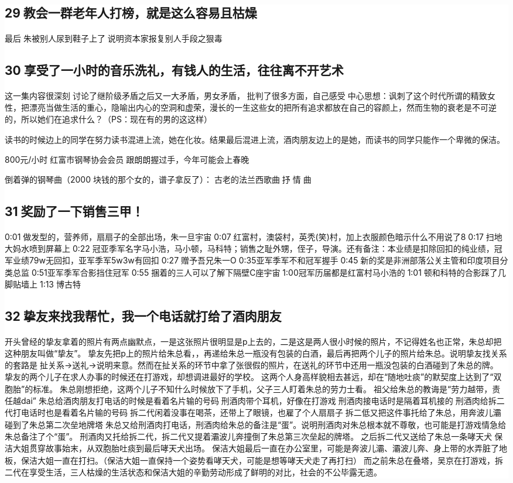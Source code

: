
## 29 教会一群老年人打榜，就是这么容易且枯燥
最后 朱被别人尿到鞋子上了
说明资本家报复别人手段之狠毒

## 30 享受了一小时的音乐洗礼，有钱人的生活，往往离不开艺术
这一集内容很深刻
讨论了继阶级矛盾之后又一大矛盾，男女矛盾，
批判了很多方面，自己感受
中心思想：讽刺了这个时代所谓的精致女性，把漂亮当做生活的重心，隐喻出内心的空洞和虚荣，漫长的一生这些女的把所有追求都放在自己的容颜上，然而生物的衰老是不可逆的，所以她们在追求什么？（PS：现在有的男的这这样）

读书的时候边上的同学在努力读书混进上流，她在化妆。结果最后混进上流，酒肉朋友边上的是她，而读书的同学只能作一个卑微的保洁。

800元/小时
红富市钢琴协会会员
跟朗朗握过手，今年可能会上春晚

倒着弹的钢琴曲（2000 块钱的那个女的，谱子拿反了）：
古老的法兰西歌曲 抒 情 曲

## 31 奖励了一下销售三甲！
0:01 做发型的，营养师，扇扇子的全部出场，朱一旦宇宙
0:07 红富村，澳袋村，英秃(笑)村，加上衣服颜色暗示什么不用说了8
0:17 扫地大妈水喷到屏幕上
0:22 冠亚季军名字马小浩，马小顿，马科特；销售之耻外甥，侄子，导演。还有备注：本业绩是扣除回扣的纯业绩，冠军业绩79w无回扣，亚军季军5w3w有回扣
0:27 赠予吾兄朱一O
0:35亚军季军不和冠军握手
0:45 新的奖是非洲部落公关主管和印度项目分类总监
0:51亚军季军合影挡住冠军
0:55 捆着的三人可以了解下隔壁C座宇宙
1:00冠军历届都是红富村马小浩的
1:01 顿和科特的合影踩了几脚贴墙上
1:13 博古特


## 32 挚友来找我帮忙，我一个电话就打给了酒肉朋友

开头曾经的挚友拿着的照片有两点幽默点，一是这张照片很明显是p上去的，二是这是两人很小时候的照片，不记得姓名也正常，朱总却把这种朋友叫做“挚友”。
挚友先把p上的照片给朱总看，，再递给朱总一瓶没有包装的白酒，最后再把两个儿子的照片给朱总。说明挚友找关系的套路是 扯关系→送礼→说明来意。然而在扯关系的环节中拿了张很假的照片，在送礼的环节中还用一瓶没包装的白酒碰到了朱总的牌。
挚友的两个儿子在求人办事的时候还在打游戏，却想调进最好的学校。
这两个人身高样貌相去甚远，却在“随地吐痰”的默契度上达到了“双胞胎”的标准。
朱总刚想拒绝，这两个儿子不知什么时候放下了手机，父子三人盯着朱总的劳力士看。
祖父给朱总的教诲是“劳力越带，责任越dai”
朱总给酒肉朋友打电话的时候是看着名片输的号码
刑酒肉带个耳机，好像在打游戏
刑酒肉接电话时是隔着耳机接的
刑酒肉给拆二代打电话时也是看着名片输的号码
拆二代闲着没事在喝茶，还带上了眼镜，也雇了个人扇扇子
拆二低又把这件事托给了朱总，用奔波儿灞碰到了朱总第二次垒地牌塔
朱总又给刑酒肉打电话，刑酒肉给朱总的备注是“蛋”。说明刑酒肉对朱总根本就不尊敬，也可能是打游戏情急给朱总备注了个“蛋”。
刑酒肉又托给拆二代，拆二代又提着灞波儿奔撞倒了朱总第三次垒起的牌塔。
之后拆二代又送给了朱总一条哮天犬
保洁大姐贯穿故事始末，从双胞胎吐痰到最后哮天犬出场。
保洁大姐最后一直在办公室里，可能是奔波儿灞、灞波儿奔、身上带的水弄脏了地板，保洁大姐一直在打扫。（保洁大姐一直保持一个姿势看哮天犬，可能是想等哮天犬走了再打扫）
而之前朱总在叠塔，吴京在打游戏，拆二代在享受生活，三人枯燥的生活状态和保洁大姐的辛勤劳动形成了鲜明的对比，社会的不公毕露无遗。
